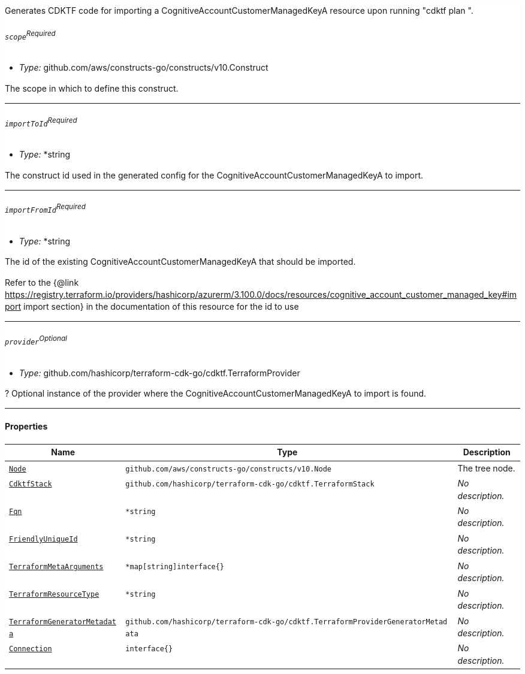 Generates CDKTF code for importing a CognitiveAccountCustomerManagedKeyA resource upon running "cdktf plan <stack-name>".

###### `scope`<sup>Required</sup> <a name="scope" id="@cdktf/provider-azurerm.cognitiveAccountCustomerManagedKey.CognitiveAccountCustomerManagedKeyA.generateConfigForImport.parameter.scope"></a>

- *Type:* github.com/aws/constructs-go/constructs/v10.Construct

The scope in which to define this construct.

---

###### `importToId`<sup>Required</sup> <a name="importToId" id="@cdktf/provider-azurerm.cognitiveAccountCustomerManagedKey.CognitiveAccountCustomerManagedKeyA.generateConfigForImport.parameter.importToId"></a>

- *Type:* *string

The construct id used in the generated config for the CognitiveAccountCustomerManagedKeyA to import.

---

###### `importFromId`<sup>Required</sup> <a name="importFromId" id="@cdktf/provider-azurerm.cognitiveAccountCustomerManagedKey.CognitiveAccountCustomerManagedKeyA.generateConfigForImport.parameter.importFromId"></a>

- *Type:* *string

The id of the existing CognitiveAccountCustomerManagedKeyA that should be imported.

Refer to the {@link https://registry.terraform.io/providers/hashicorp/azurerm/3.100.0/docs/resources/cognitive_account_customer_managed_key#import import section} in the documentation of this resource for the id to use

---

###### `provider`<sup>Optional</sup> <a name="provider" id="@cdktf/provider-azurerm.cognitiveAccountCustomerManagedKey.CognitiveAccountCustomerManagedKeyA.generateConfigForImport.parameter.provider"></a>

- *Type:* github.com/hashicorp/terraform-cdk-go/cdktf.TerraformProvider

? Optional instance of the provider where the CognitiveAccountCustomerManagedKeyA to import is found.

---

#### Properties <a name="Properties" id="Properties"></a>

| **Name** | **Type** | **Description** |
| --- | --- | --- |
| <code><a href="#@cdktf/provider-azurerm.cognitiveAccountCustomerManagedKey.CognitiveAccountCustomerManagedKeyA.property.node">Node</a></code> | <code>github.com/aws/constructs-go/constructs/v10.Node</code> | The tree node. |
| <code><a href="#@cdktf/provider-azurerm.cognitiveAccountCustomerManagedKey.CognitiveAccountCustomerManagedKeyA.property.cdktfStack">CdktfStack</a></code> | <code>github.com/hashicorp/terraform-cdk-go/cdktf.TerraformStack</code> | *No description.* |
| <code><a href="#@cdktf/provider-azurerm.cognitiveAccountCustomerManagedKey.CognitiveAccountCustomerManagedKeyA.property.fqn">Fqn</a></code> | <code>*string</code> | *No description.* |
| <code><a href="#@cdktf/provider-azurerm.cognitiveAccountCustomerManagedKey.CognitiveAccountCustomerManagedKeyA.property.friendlyUniqueId">FriendlyUniqueId</a></code> | <code>*string</code> | *No description.* |
| <code><a href="#@cdktf/provider-azurerm.cognitiveAccountCustomerManagedKey.CognitiveAccountCustomerManagedKeyA.property.terraformMetaArguments">TerraformMetaArguments</a></code> | <code>*map[string]interface{}</code> | *No description.* |
| <code><a href="#@cdktf/provider-azurerm.cognitiveAccountCustomerManagedKey.CognitiveAccountCustomerManagedKeyA.property.terraformResourceType">TerraformResourceType</a></code> | <code>*string</code> | *No description.* |
| <code><a href="#@cdktf/provider-azurerm.cognitiveAccountCustomerManagedKey.CognitiveAccountCustomerManagedKeyA.property.terraformGeneratorMetadata">TerraformGeneratorMetadata</a></code> | <code>github.com/hashicorp/terraform-cdk-go/cdktf.TerraformProviderGeneratorMetadata</code> | *No description.* |
| <code><a href="#@cdktf/provider-azurerm.cognitiveAccountCustomerManagedKey.CognitiveAccountCustomerManagedKeyA.property.connection">Connection</a></code> | <code>interface{}</code> | *No description.* |